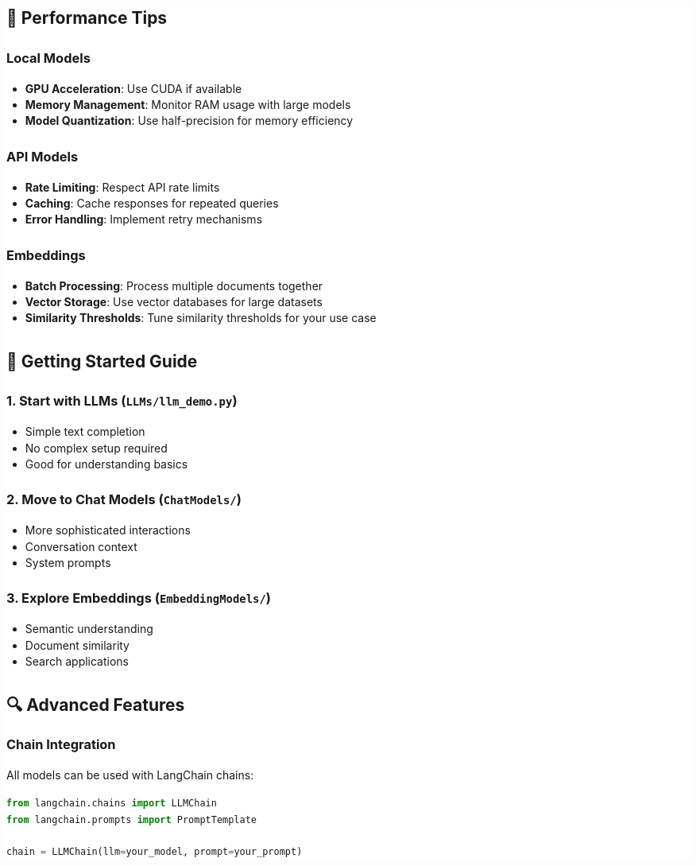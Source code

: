 ## 🚀 Performance Tips

### Local Models

- **GPU Acceleration**: Use CUDA if available
- **Memory Management**: Monitor RAM usage with large models
- **Model Quantization**: Use half-precision for memory efficiency

### API Models

- **Rate Limiting**: Respect API rate limits
- **Caching**: Cache responses for repeated queries
- **Error Handling**: Implement retry mechanisms

### Embeddings

- **Batch Processing**: Process multiple documents together
- **Vector Storage**: Use vector databases for large datasets
- **Similarity Thresholds**: Tune similarity thresholds for your use case

## 📖 Getting Started Guide

### 1. **Start with LLMs** (`LLMs/llm_demo.py`)

- Simple text completion
- No complex setup required
- Good for understanding basics

### 2. **Move to Chat Models** (`ChatModels/`)

- More sophisticated interactions
- Conversation context
- System prompts

### 3. **Explore Embeddings** (`EmbeddingModels/`)

- Semantic understanding
- Document similarity
- Search applications

## 🔍 Advanced Features

### Chain Integration

All models can be used with LangChain chains:

```python
from langchain.chains import LLMChain
from langchain.prompts import PromptTemplate

chain = LLMChain(llm=your_model, prompt=your_prompt)
```
